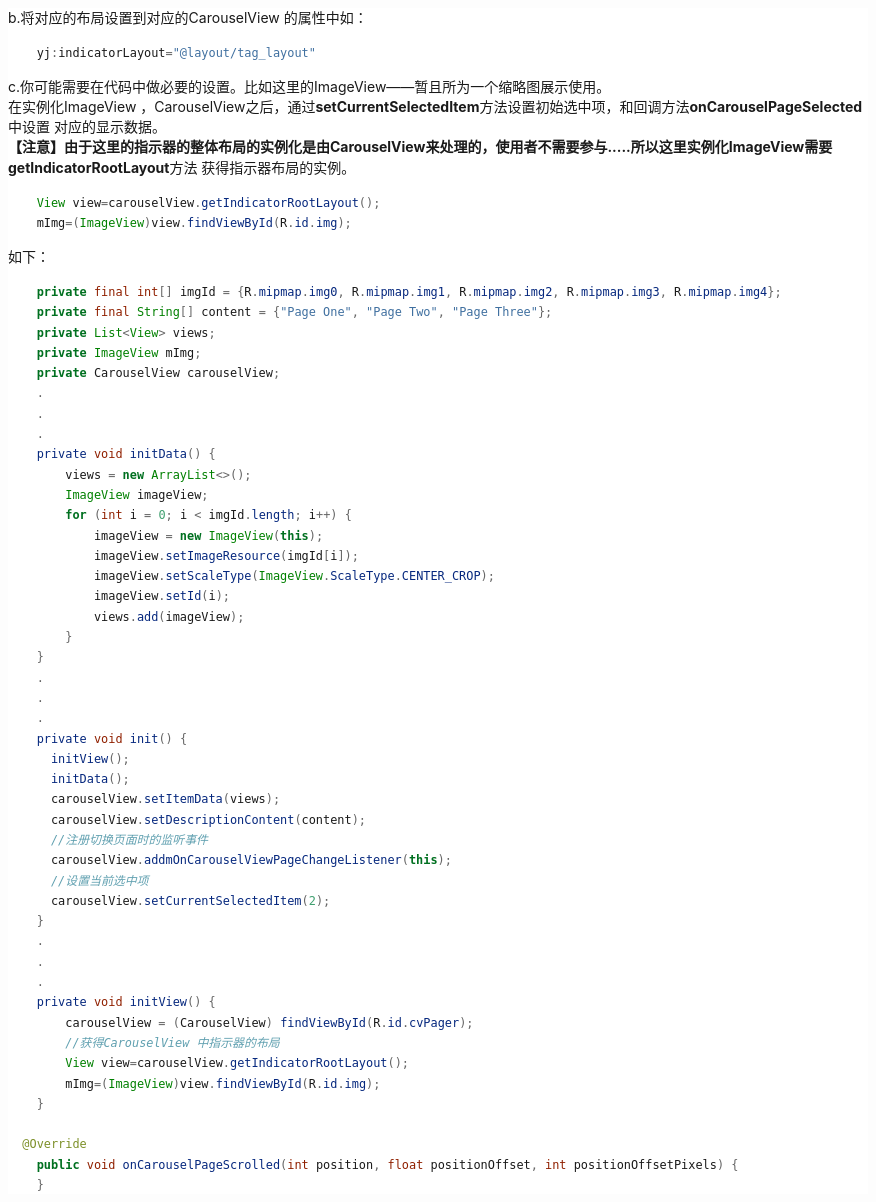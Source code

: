 b.将对应的布局设置到对应的CarouselView 的属性中如：
```java 
    yj:indicatorLayout="@layout/tag_layout"
```
c.你可能需要在代码中做必要的设置。比如这里的ImageView——暂且所为一个缩略图展示使用。  
在实例化ImageView ，CarouselView之后，通过**setCurrentSelectedItem**方法设置初始选中项，和回调方法**onCarouselPageSelected**中设置
对应的显示数据。  
**【注意】**由于这里的指示器的整体布局的实例化是由CarouselView来处理的，使用者不需要参与.....所以这里实例化ImageView需要**getIndicatorRootLayout**方法
获得指示器布局的实例。
```java 
    View view=carouselView.getIndicatorRootLayout();
    mImg=(ImageView)view.findViewById(R.id.img);
```
如下：
```java 
    private final int[] imgId = {R.mipmap.img0, R.mipmap.img1, R.mipmap.img2, R.mipmap.img3, R.mipmap.img4};
    private final String[] content = {"Page One", "Page Two", "Page Three"};
    private List<View> views;
    private ImageView mImg;
    private CarouselView carouselView;
    .  
    .  
    .
    private void initData() {
        views = new ArrayList<>();
        ImageView imageView;
        for (int i = 0; i < imgId.length; i++) {
            imageView = new ImageView(this);
            imageView.setImageResource(imgId[i]);
            imageView.setScaleType(ImageView.ScaleType.CENTER_CROP);
            imageView.setId(i);
            views.add(imageView);
        }
    }  
    .  
    .  
    .
    private void init() {  
      initView();
      initData();
      carouselView.setItemData(views);
      carouselView.setDescriptionContent(content);
      //注册切换页面时的监听事件
      carouselView.addmOnCarouselViewPageChangeListener(this);
      //设置当前选中项
      carouselView.setCurrentSelectedItem(2);  
    }
    .  
    .  
    .
    private void initView() {
        carouselView = (CarouselView) findViewById(R.id.cvPager);
        //获得CarouselView 中指示器的布局
        View view=carouselView.getIndicatorRootLayout();
        mImg=(ImageView)view.findViewById(R.id.img);
    }
    
  @Override
    public void onCarouselPageScrolled(int position, float positionOffset, int positionOffsetPixels) {
    }

```